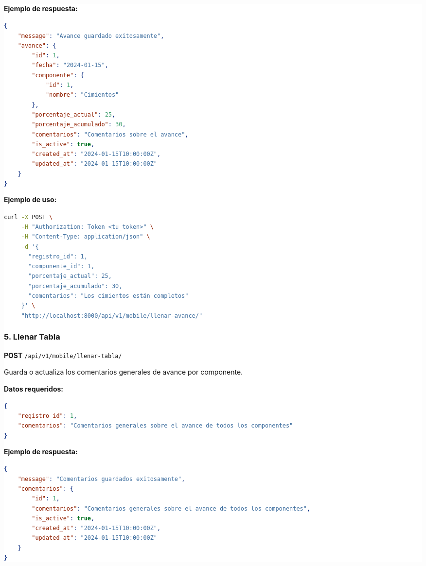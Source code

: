 **Ejemplo de respuesta:**
```json
{
    "message": "Avance guardado exitosamente",
    "avance": {
        "id": 1,
        "fecha": "2024-01-15",
        "componente": {
            "id": 1,
            "nombre": "Cimientos"
        },
        "porcentaje_actual": 25,
        "porcentaje_acumulado": 30,
        "comentarios": "Comentarios sobre el avance",
        "is_active": true,
        "created_at": "2024-01-15T10:00:00Z",
        "updated_at": "2024-01-15T10:00:00Z"
    }
}
```

**Ejemplo de uso:**
```bash
curl -X POST \
     -H "Authorization: Token <tu_token>" \
     -H "Content-Type: application/json" \
     -d '{
       "registro_id": 1,
       "componente_id": 1,
       "porcentaje_actual": 25,
       "porcentaje_acumulado": 30,
       "comentarios": "Los cimientos están completos"
     }' \
     "http://localhost:8000/api/v1/mobile/llenar-avance/"
```

### 5. Llenar Tabla

**POST** `/api/v1/mobile/llenar-tabla/`

Guarda o actualiza los comentarios generales de avance por componente.

**Datos requeridos:**
```json
{
    "registro_id": 1,
    "comentarios": "Comentarios generales sobre el avance de todos los componentes"
}
```

**Ejemplo de respuesta:**
```json
{
    "message": "Comentarios guardados exitosamente",
    "comentarios": {
        "id": 1,
        "comentarios": "Comentarios generales sobre el avance de todos los componentes",
        "is_active": true,
        "created_at": "2024-01-15T10:00:00Z",
        "updated_at": "2024-01-15T10:00:00Z"
    }
}
```
